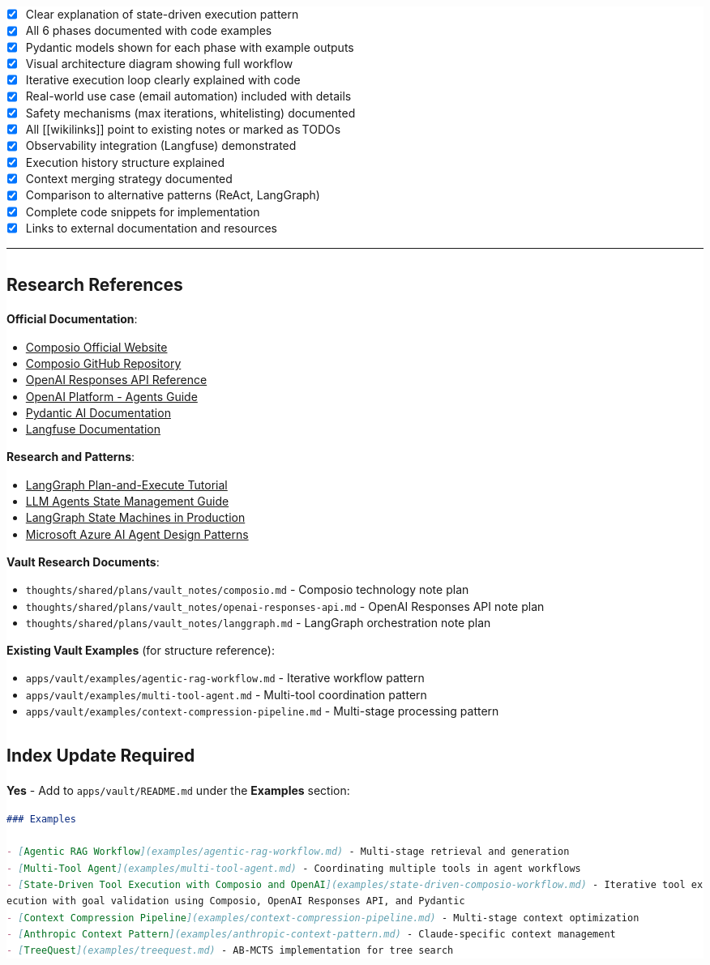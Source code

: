 - [x] Clear explanation of state-driven execution pattern
- [x] All 6 phases documented with code examples
- [x] Pydantic models shown for each phase with example outputs
- [x] Visual architecture diagram showing full workflow
- [x] Iterative execution loop clearly explained with code
- [x] Real-world use case (email automation) included with details
- [x] Safety mechanisms (max iterations, whitelisting) documented
- [x] All [[wikilinks]] point to existing notes or marked as TODOs
- [x] Observability integration (Langfuse) demonstrated
- [x] Execution history structure explained
- [x] Context merging strategy documented
- [x] Comparison to alternative patterns (ReAct, LangGraph)
- [x] Complete code snippets for implementation
- [x] Links to external documentation and resources

---

## Research References

**Official Documentation**:
- [Composio Official Website](https://composio.dev/)
- [Composio GitHub Repository](https://github.com/ComposioHQ/composio)
- [OpenAI Responses API Reference](https://platform.openai.com/docs/api-reference/responses)
- [OpenAI Platform - Agents Guide](https://platform.openai.com/docs/guides/agents)
- [Pydantic AI Documentation](https://ai.pydantic.dev/)
- [Langfuse Documentation](https://langfuse.com/)

**Research and Patterns**:
- [LangGraph Plan-and-Execute Tutorial](https://langchain-ai.github.io/langgraph/tutorials/plan-and-execute/plan-and-execute/)
- [LLM Agents State Management Guide](https://aisc.substack.com/p/llm-agents-part-6-state-management)
- [LangGraph State Machines in Production](https://dev.to/jamesli/langgraph-state-machines-managing-complex-agent-task-flows-in-production-36f4)
- [Microsoft Azure AI Agent Design Patterns](https://learn.microsoft.com/en-us/azure/architecture/ai-ml/guide/ai-agent-design-patterns)

**Vault Research Documents**:
- `thoughts/shared/plans/vault_notes/composio.md` - Composio technology note plan
- `thoughts/shared/plans/vault_notes/openai-responses-api.md` - OpenAI Responses API note plan
- `thoughts/shared/plans/vault_notes/langgraph.md` - LangGraph orchestration note plan

**Existing Vault Examples** (for structure reference):
- `apps/vault/examples/agentic-rag-workflow.md` - Iterative workflow pattern
- `apps/vault/examples/multi-tool-agent.md` - Multi-tool coordination pattern
- `apps/vault/examples/context-compression-pipeline.md` - Multi-stage processing pattern

## Index Update Required

**Yes** - Add to `apps/vault/README.md` under the **Examples** section:

```markdown
### Examples

- [Agentic RAG Workflow](examples/agentic-rag-workflow.md) - Multi-stage retrieval and generation
- [Multi-Tool Agent](examples/multi-tool-agent.md) - Coordinating multiple tools in agent workflows
- [State-Driven Tool Execution with Composio and OpenAI](examples/state-driven-composio-workflow.md) - Iterative tool execution with goal validation using Composio, OpenAI Responses API, and Pydantic
- [Context Compression Pipeline](examples/context-compression-pipeline.md) - Multi-stage context optimization
- [Anthropic Context Pattern](examples/anthropic-context-pattern.md) - Claude-specific context management
- [TreeQuest](examples/treequest.md) - AB-MCTS implementation for tree search
```
